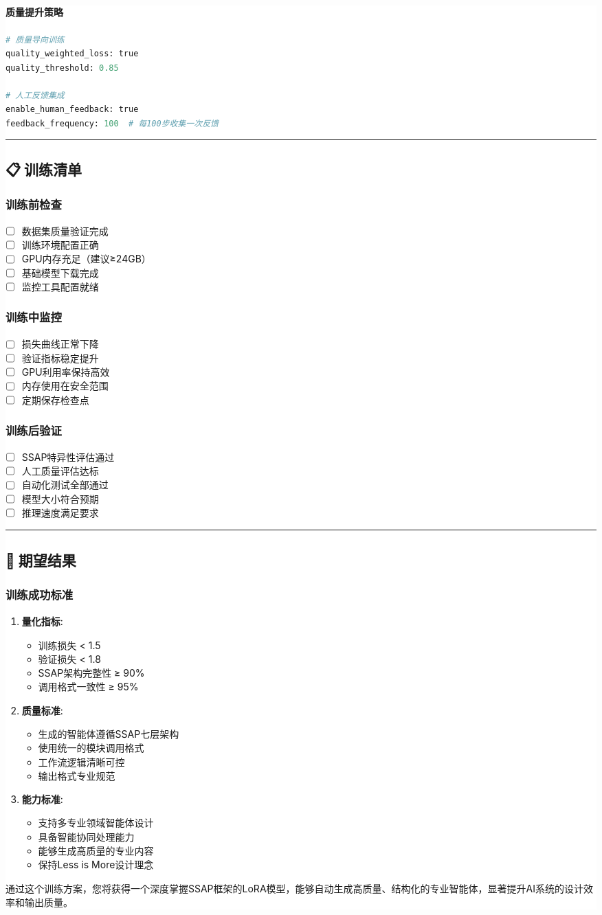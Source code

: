 #### 质量提升策略
```python
# 质量导向训练
quality_weighted_loss: true
quality_threshold: 0.85

# 人工反馈集成
enable_human_feedback: true
feedback_frequency: 100  # 每100步收集一次反馈
```

---

## 📋 训练清单

### 训练前检查
- [ ] 数据集质量验证完成
- [ ] 训练环境配置正确
- [ ] GPU内存充足（建议≥24GB）
- [ ] 基础模型下载完成
- [ ] 监控工具配置就绪

### 训练中监控
- [ ] 损失曲线正常下降
- [ ] 验证指标稳定提升
- [ ] GPU利用率保持高效
- [ ] 内存使用在安全范围
- [ ] 定期保存检查点

### 训练后验证
- [ ] SSAP特异性评估通过
- [ ] 人工质量评估达标
- [ ] 自动化测试全部通过
- [ ] 模型大小符合预期
- [ ] 推理速度满足要求

---

## 🎯 期望结果

### 训练成功标准
1. **量化指标**:
   - 训练损失 < 1.5
   - 验证损失 < 1.8
   - SSAP架构完整性 ≥ 90%
   - 调用格式一致性 ≥ 95%

2. **质量标准**:
   - 生成的智能体遵循SSAP七层架构
   - 使用统一的模块调用格式
   - 工作流逻辑清晰可控
   - 输出格式专业规范

3. **能力标准**:
   - 支持多专业领域智能体设计
   - 具备智能协同处理能力
   - 能够生成高质量的专业内容
   - 保持Less is More设计理念

通过这个训练方案，您将获得一个深度掌握SSAP框架的LoRA模型，能够自动生成高质量、结构化的专业智能体，显著提升AI系统的设计效率和输出质量。 